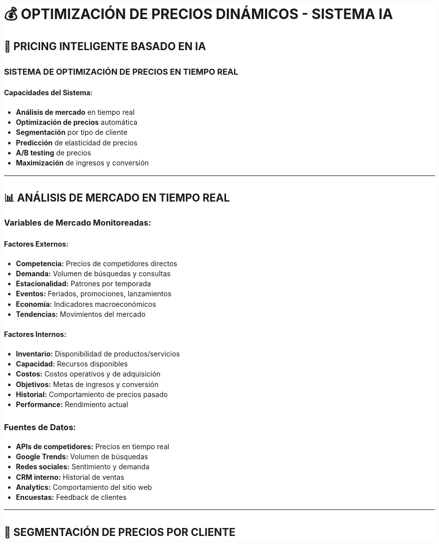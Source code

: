 # 💰 OPTIMIZACIÓN DE PRECIOS DINÁMICOS - SISTEMA IA

## 🎯 PRICING INTELIGENTE BASADO EN IA

### **SISTEMA DE OPTIMIZACIÓN DE PRECIOS EN TIEMPO REAL**

#### **Capacidades del Sistema:**
- **Análisis de mercado** en tiempo real
- **Optimización de precios** automática
- **Segmentación** por tipo de cliente
- **Predicción** de elasticidad de precios
- **A/B testing** de precios
- **Maximización** de ingresos y conversión

---

## 📊 ANÁLISIS DE MERCADO EN TIEMPO REAL

### **Variables de Mercado Monitoreadas:**

#### **Factores Externos:**
- **Competencia:** Precios de competidores directos
- **Demanda:** Volumen de búsquedas y consultas
- **Estacionalidad:** Patrones por temporada
- **Eventos:** Feriados, promociones, lanzamientos
- **Economía:** Indicadores macroeconómicos
- **Tendencias:** Movimientos del mercado

#### **Factores Internos:**
- **Inventario:** Disponibilidad de productos/servicios
- **Capacidad:** Recursos disponibles
- **Costos:** Costos operativos y de adquisición
- **Objetivos:** Metas de ingresos y conversión
- **Historial:** Comportamiento de precios pasado
- **Performance:** Rendimiento actual

### **Fuentes de Datos:**
- **APIs de competidores:** Precios en tiempo real
- **Google Trends:** Volumen de búsquedas
- **Redes sociales:** Sentimiento y demanda
- **CRM interno:** Historial de ventas
- **Analytics:** Comportamiento del sitio web
- **Encuestas:** Feedback de clientes

---

## 🎯 SEGMENTACIÓN DE PRECIOS POR CLIENTE
